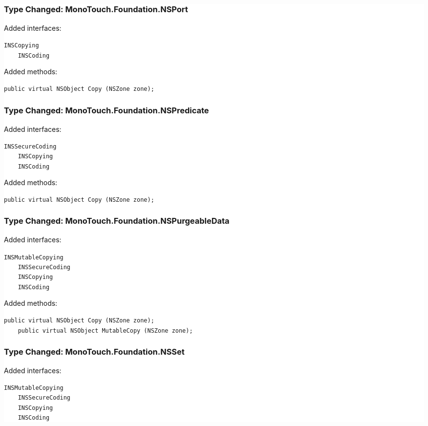 ### Type Changed: MonoTouch.Foundation.NSPort

Added interfaces:

```
INSCopying
	INSCoding
```

Added methods:

```
public virtual NSObject Copy (NSZone zone);
```

### Type Changed: MonoTouch.Foundation.NSPredicate

Added interfaces:

```
INSSecureCoding
	INSCopying
	INSCoding
```

Added methods:

```
public virtual NSObject Copy (NSZone zone);
```

### Type Changed: MonoTouch.Foundation.NSPurgeableData

Added interfaces:

```
INSMutableCopying
	INSSecureCoding
	INSCopying
	INSCoding
```

Added methods:

```
public virtual NSObject Copy (NSZone zone);
	public virtual NSObject MutableCopy (NSZone zone);
```

### Type Changed: MonoTouch.Foundation.NSSet

Added interfaces:

```
INSMutableCopying
	INSSecureCoding
	INSCopying
	INSCoding
```
